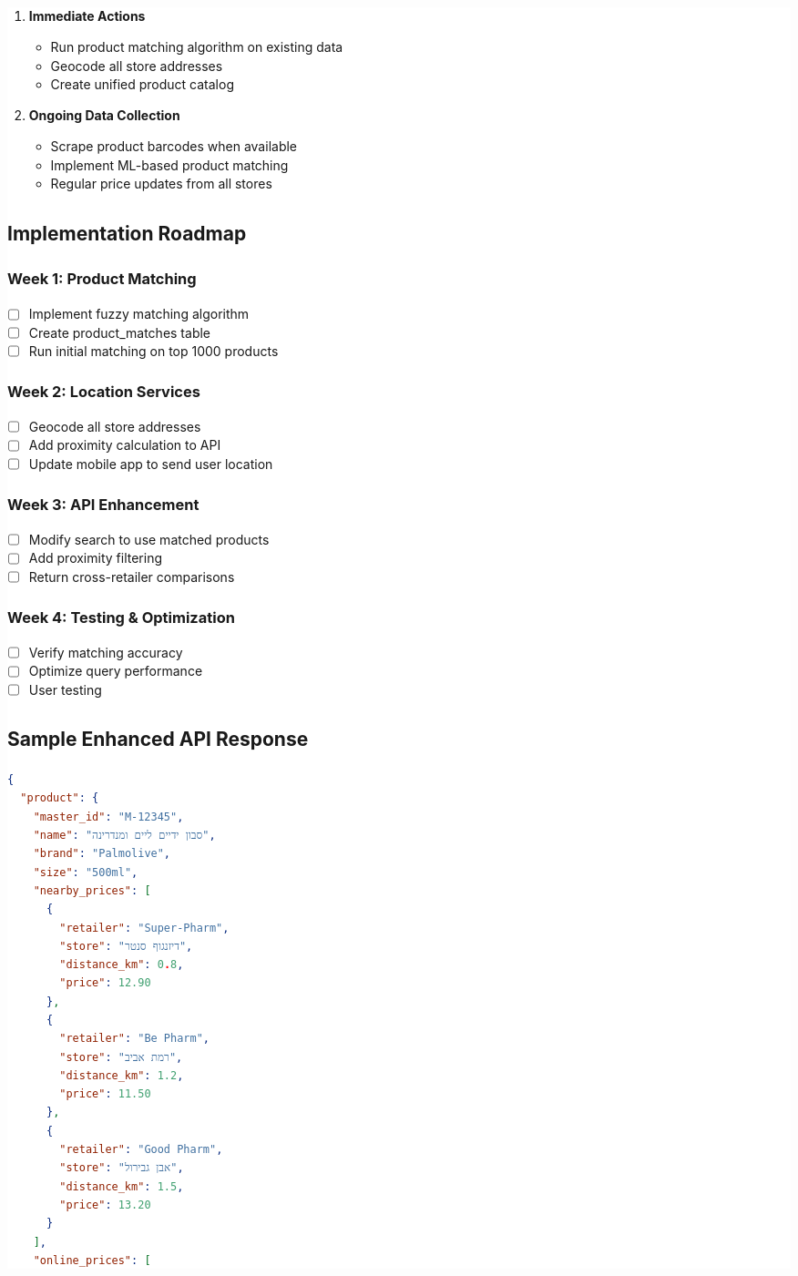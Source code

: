 1. **Immediate Actions**
   - Run product matching algorithm on existing data
   - Geocode all store addresses
   - Create unified product catalog

2. **Ongoing Data Collection**
   - Scrape product barcodes when available
   - Implement ML-based product matching
   - Regular price updates from all stores

## Implementation Roadmap

### Week 1: Product Matching
- [ ] Implement fuzzy matching algorithm
- [ ] Create product_matches table
- [ ] Run initial matching on top 1000 products

### Week 2: Location Services
- [ ] Geocode all store addresses
- [ ] Add proximity calculation to API
- [ ] Update mobile app to send user location

### Week 3: API Enhancement
- [ ] Modify search to use matched products
- [ ] Add proximity filtering
- [ ] Return cross-retailer comparisons

### Week 4: Testing & Optimization
- [ ] Verify matching accuracy
- [ ] Optimize query performance
- [ ] User testing

## Sample Enhanced API Response

```json
{
  "product": {
    "master_id": "M-12345",
    "name": "סבון ידיים ליים ומנדרינה",
    "brand": "Palmolive",
    "size": "500ml",
    "nearby_prices": [
      {
        "retailer": "Super-Pharm",
        "store": "דיזנגוף סנטר",
        "distance_km": 0.8,
        "price": 12.90
      },
      {
        "retailer": "Be Pharm",
        "store": "רמת אביב",
        "distance_km": 1.2,
        "price": 11.50
      },
      {
        "retailer": "Good Pharm",
        "store": "אבן גבירול",
        "distance_km": 1.5,
        "price": 13.20
      }
    ],
    "online_prices": [
```